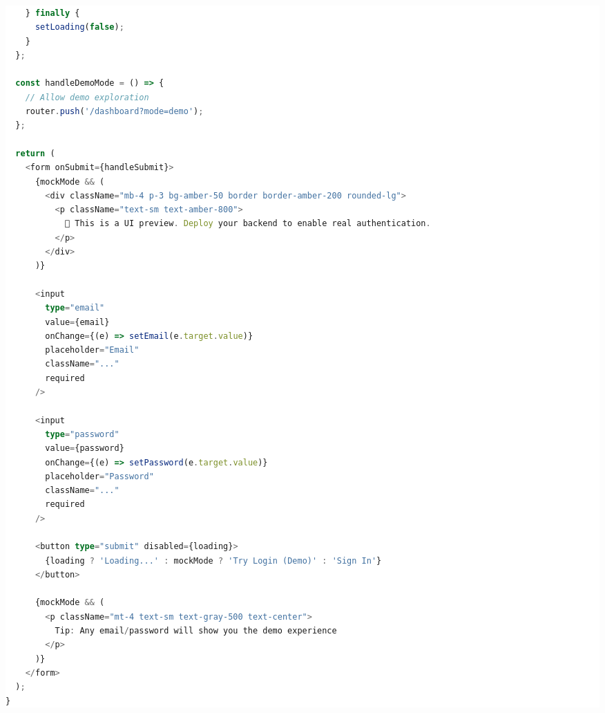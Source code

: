 ```typescript
    } finally {
      setLoading(false);
    }
  };

  const handleDemoMode = () => {
    // Allow demo exploration
    router.push('/dashboard?mode=demo');
  };

  return (
    <form onSubmit={handleSubmit}>
      {mockMode && (
        <div className="mb-4 p-3 bg-amber-50 border border-amber-200 rounded-lg">
          <p className="text-sm text-amber-800">
            👋 This is a UI preview. Deploy your backend to enable real authentication.
          </p>
        </div>
      )}
      
      <input
        type="email"
        value={email}
        onChange={(e) => setEmail(e.target.value)}
        placeholder="Email"
        className="..."
        required
      />
      
      <input
        type="password"
        value={password}
        onChange={(e) => setPassword(e.target.value)}
        placeholder="Password"
        className="..."
        required
      />
      
      <button type="submit" disabled={loading}>
        {loading ? 'Loading...' : mockMode ? 'Try Login (Demo)' : 'Sign In'}
      </button>

      {mockMode && (
        <p className="mt-4 text-sm text-gray-500 text-center">
          Tip: Any email/password will show you the demo experience
        </p>
      )}
    </form>
  );
}
```

